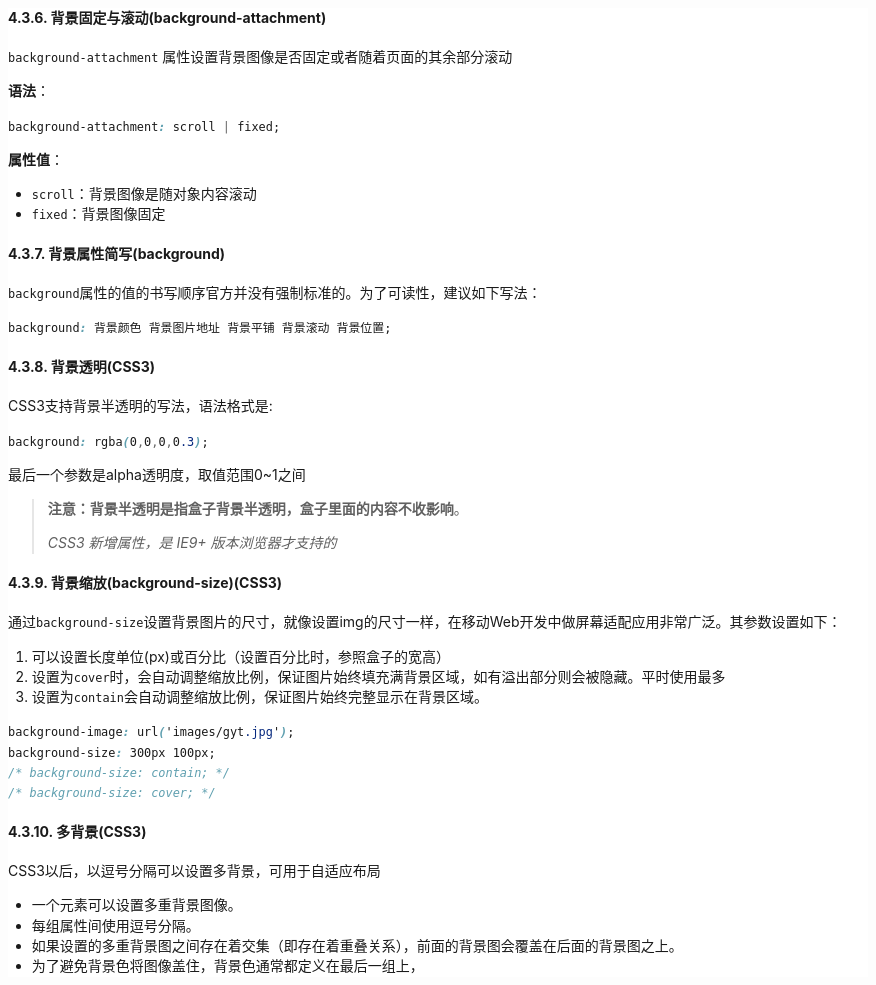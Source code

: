 #### 4.3.6. 背景固定与滚动(background-attachment)

`background-attachment` 属性设置背景图像是否固定或者随着页面的其余部分滚动

**语法**：

```css
background-attachment: scroll | fixed;
```

**属性值**：

- `scroll`：背景图像是随对象内容滚动
- `fixed`：背景图像固定

#### 4.3.7. 背景属性简写(background)

`background`属性的值的书写顺序官方并没有强制标准的。为了可读性，建议如下写法：

```css
background: 背景颜色 背景图片地址 背景平铺 背景滚动 背景位置;
```

#### 4.3.8. 背景透明(CSS3)

CSS3支持背景半透明的写法，语法格式是:

```css
background: rgba(0,0,0,0.3);
```

最后一个参数是alpha透明度，取值范围0~1之间

> **注意：背景半透明是指盒子背景半透明，盒子里面的内容不收影响**。
>
> *CSS3 新增属性，是 IE9+ 版本浏览器才支持的*

#### 4.3.9. 背景缩放(background-size)(CSS3)

通过`background-size`设置背景图片的尺寸，就像设置img的尺寸一样，在移动Web开发中做屏幕适配应用非常广泛。其参数设置如下：

1. 可以设置长度单位(px)或百分比（设置百分比时，参照盒子的宽高）
2. 设置为`cover`时，会自动调整缩放比例，保证图片始终填充满背景区域，如有溢出部分则会被隐藏。平时使用最多
3. 设置为`contain`会自动调整缩放比例，保证图片始终完整显示在背景区域。

```css
background-image: url('images/gyt.jpg');
background-size: 300px 100px;
/* background-size: contain; */
/* background-size: cover; */
```

#### 4.3.10. 多背景(CSS3)

CSS3以后，以逗号分隔可以设置多背景，可用于自适应布局

- 一个元素可以设置多重背景图像。
- 每组属性间使用逗号分隔。
- 如果设置的多重背景图之间存在着交集（即存在着重叠关系），前面的背景图会覆盖在后面的背景图之上。
- 为了避免背景色将图像盖住，背景色通常都定义在最后一组上，
